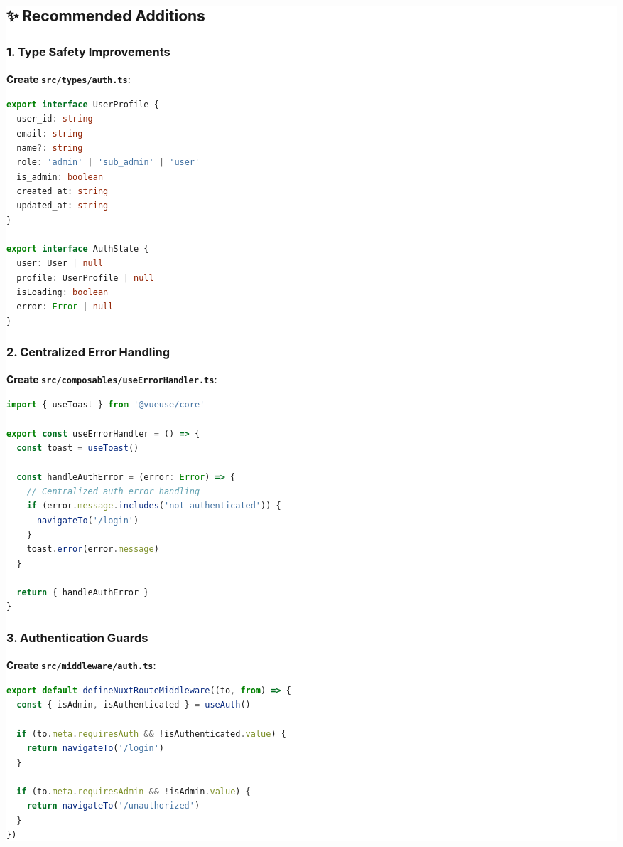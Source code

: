 ## ✨ Recommended Additions

### 1. Type Safety Improvements

**Create `src/types/auth.ts`**:
```typescript
export interface UserProfile {
  user_id: string
  email: string
  name?: string
  role: 'admin' | 'sub_admin' | 'user'
  is_admin: boolean
  created_at: string
  updated_at: string
}

export interface AuthState {
  user: User | null
  profile: UserProfile | null
  isLoading: boolean
  error: Error | null
}
```

### 2. Centralized Error Handling

**Create `src/composables/useErrorHandler.ts`**:
```typescript
import { useToast } from '@vueuse/core'

export const useErrorHandler = () => {
  const toast = useToast()
  
  const handleAuthError = (error: Error) => {
    // Centralized auth error handling
    if (error.message.includes('not authenticated')) {
      navigateTo('/login')
    }
    toast.error(error.message)
  }
  
  return { handleAuthError }
}
```

### 3. Authentication Guards

**Create `src/middleware/auth.ts`**:
```typescript
export default defineNuxtRouteMiddleware((to, from) => {
  const { isAdmin, isAuthenticated } = useAuth()
  
  if (to.meta.requiresAuth && !isAuthenticated.value) {
    return navigateTo('/login')
  }
  
  if (to.meta.requiresAdmin && !isAdmin.value) {
    return navigateTo('/unauthorized')
  }
})
```
